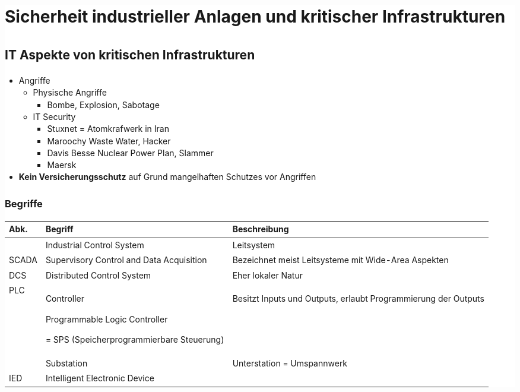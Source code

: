 # Sicherheit industrieller Anlagen und kritischer Infrastrukturen

## IT Aspekte von kritischen Infrastrukturen

* Angriffe
  * Physische Angriffe
    * Bombe, Explosion, Sabotage
  * IT Security 
    * Stuxnet = Atomkrafwerk in Iran
    * Maroochy Waste Water, Hacker
    * Davis Besse Nuclear Power Plan, Slammer
    * Maersk
* **Kein Versicherungsschutz** auf Grund mangelhaften Schutzes vor Angriffen

### Begriffe

<table>
  <thead>
    <tr>
      <th style="text-align:left">Abk.</th>
      <th style="text-align:left">Begriff</th>
      <th style="text-align:left">Beschreibung</th>
    </tr>
  </thead>
  <tbody>
    <tr>
      <td style="text-align:left"></td>
      <td style="text-align:left">Industrial Control System</td>
      <td style="text-align:left">Leitsystem</td>
    </tr>
    <tr>
      <td style="text-align:left">SCADA</td>
      <td style="text-align:left">Supervisory Control and Data Acquisition</td>
      <td style="text-align:left">Bezeichnet meist Leitsysteme mit Wide-Area Aspekten</td>
    </tr>
    <tr>
      <td style="text-align:left">DCS</td>
      <td style="text-align:left">Distributed Control System</td>
      <td style="text-align:left">Eher lokaler Natur</td>
    </tr>
    <tr>
      <td style="text-align:left">PLC</td>
      <td style="text-align:left">
        <p>Controller</p>
        <p>Programmable Logic Controller</p>
        <p>= SPS (Speicherprogrammierbare Steuerung)</p>
      </td>
      <td style="text-align:left">
        <p></p>
        <p>Besitzt Inputs und Outputs, erlaubt Programmierung der Outputs</p>
      </td>
    </tr>
    <tr>
      <td style="text-align:left"></td>
      <td style="text-align:left">Substation</td>
      <td style="text-align:left">Unterstation = Umspannwerk</td>
    </tr>
    <tr>
      <td style="text-align:left">IED</td>
      <td style="text-align:left">Intelligent Electronic Device</td>
      <td style="text-align:left">